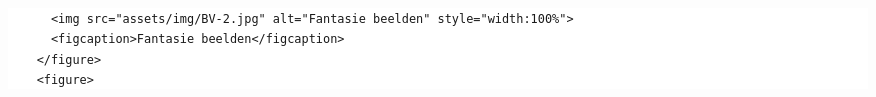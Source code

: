           <img src="assets/img/BV-2.jpg" alt="Fantasie beelden" style="width:100%">
          <figcaption>Fantasie beelden</figcaption>
        </figure>
        <figure>